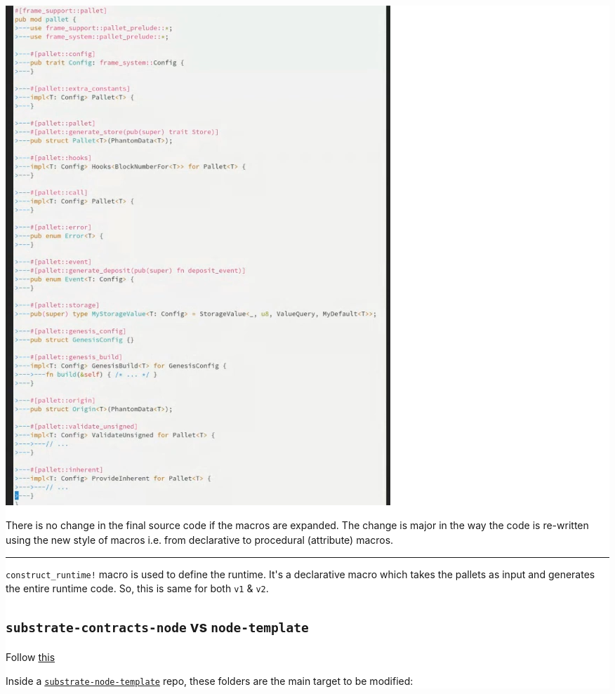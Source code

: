 ![](../img/frame_pallet_v2_code_template.png)

There is no change in the final source code if the macros are expanded. The change is major in the way the code is re-written using the new style of macros i.e. from declarative to procedural (attribute) macros.

---

`construct_runtime!` macro is used to define the runtime. It's a declarative macro which takes the pallets as input and generates the entire runtime code. So, this is same for both `v1` & `v2`.

## `substrate-contracts-node` vs `node-template`

Follow [this](../ink!/README.md#3-the-substrate-sc-node)

Inside a [`substrate-node-template`](https://github.com/substrate-developer-hub/substrate-node-template) repo, these folders are the main target to be modified:

